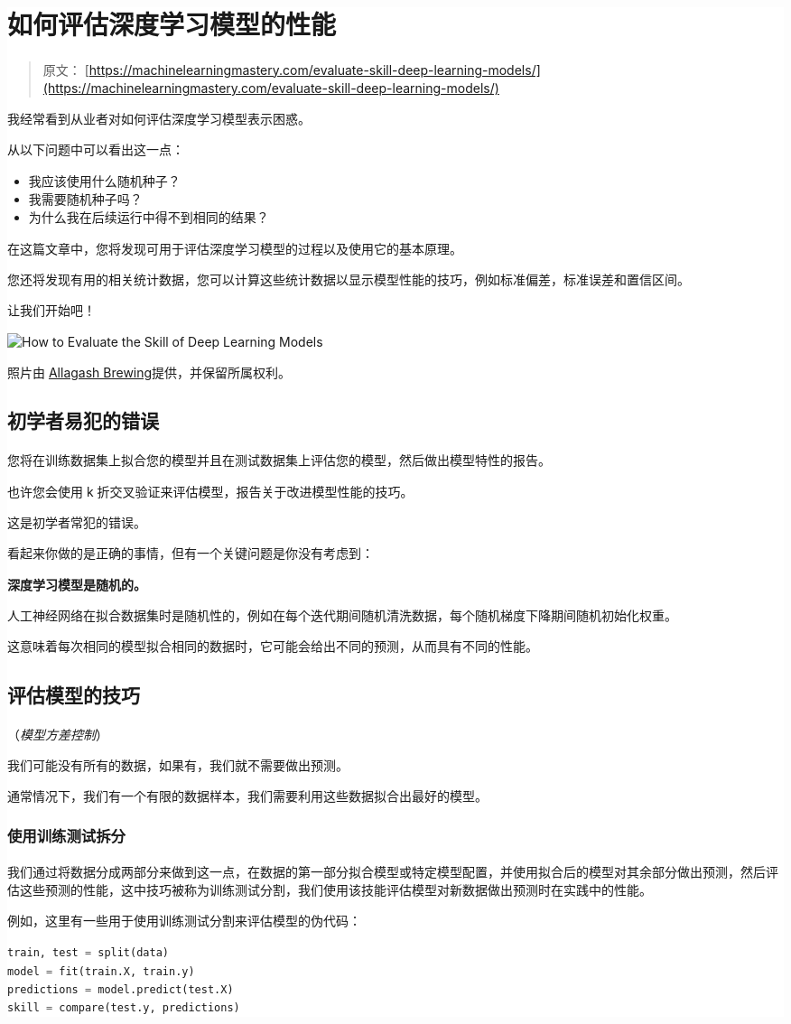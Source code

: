 # 如何评估深度学习模型的性能

> 原文： [https://machinelearningmastery.com/evaluate-skill-deep-learning-models/](https://machinelearningmastery.com/evaluate-skill-deep-learning-models/)

我经常看到从业者对如何评估深度学习模型表示困惑。

从以下问题中可以看出这一点：

*   我应该使用什么随机种子？
*   我需要随机种子吗？
*   为什么我在后续运行中得不到相同的结果？

在这篇文章中，您将发现可用于评估深度学习模型的过程以及使用它的基本原理。

您还将发现有用的相关统计数据，您可以计算这些统计数据以显示模型性能的技巧，例如标准偏差，标准误差和置信区间。

让我们开始吧！

![How to Evaluate the Skill of Deep Learning Models](img/8e1689ec640a31d8358af77078ac6bfb.png)


照片由 [Allagash Brewing](https://www.flickr.com/photos/allagashbrewing/14612890354/)提供，并保留所属权利。

## 初学者易犯的错误

您将在训练数据集上拟合您的模型并且在测试数据集上评估您的模型，然后做出模型特性的报告。

也许您会使用 k 折交叉验证来评估模型，报告关于改进模型性能的技巧。

这是初学者常犯的错误。

看起来你做的是正确的事情，但有一个关键问题是你没有考虑到：

**深度学习模型是随机的。**

人工神经网络在拟合数据集时是随机性的，例如在每个迭代期间随机清洗数据，每个随机梯度下降期间随机初始化权重。

这意味着每次相同的模型拟合相同的数据时，它可能会给出不同的预测，从而具有不同的性能。

## 评估模型的技巧

（_模型方差控制_）

我们可能没有所有的数据，如果有，我们就不需要做出预测。

通常情况下，我们有一个有限的数据样本，我们需要利用这些数据拟合出最好的模型。

### 使用训练测试拆分

我们通过将数据分成两部分来做到这一点，在数据的第一部分拟合模型或特定模型配置，并使用拟合后的模型对其余部分做出预测，然后评估这些预测的性能，这中技巧被称为训练测试分割，我们使用该技能评估模型对新数据做出预测时在实践中的性能。

例如，这里有一些用于使用训练测试分割来评估模型的伪代码：

```py
train, test = split(data)
model = fit(train.X, train.y)
predictions = model.predict(test.X)
skill = compare(test.y, predictions)
```
